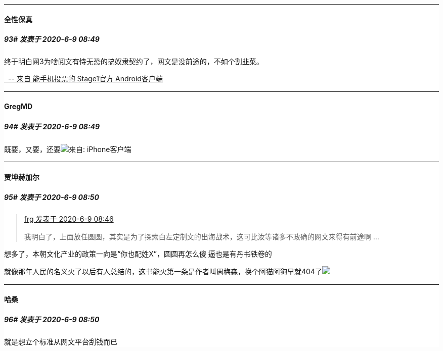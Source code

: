 


-----

####  全性保真  
##### 93#       发表于 2020-6-9 08:49




终于明白网3为啥阅文有恃无恐的搞奴隶契约了，网文是没前途的，不如个割韭菜。

[  -- 来自 能手机投票的 Stage1官方 Android客户端](https://www.coolapk.com/apk/140634)







-----

####  GregMD  
##### 94#       发表于 2020-6-9 08:49




既要，又要，还要<img src="https://static.saraba1st.com/image/smiley/face2017/049.png" referrerpolicy="no-referrer">来自: iPhone客户端







-----

####  贾坤赫加尔  
##### 95#       发表于 2020-6-9 08:50



<blockquote><a href="httphttps://bbs.saraba1st.com/2b/forum.php?mod=redirect&amp;goto=findpost&amp;pid=47729801&amp;ptid=1940492" target="_blank">frg 发表于 2020-6-9 08:46</a>

我明白了，上面放任圆圆，其实是为了探索白左定制文的出海战术，这可比汝等诸多不政确的网文来得有前途啊 ...</blockquote>
想多了，本朝文化产业的政策一向是“你也配姓X”，圆圆再怎么傻 逼也是有丹书铁卷的

就像那年人民的名义火了以后有人总结的，这书能火第一条是作者叫周梅森，换个阿猫阿狗早就404了<img src="https://static.saraba1st.com/image/smiley/face2017/066.png" referrerpolicy="no-referrer">







-----

####  哈桑  
##### 96#       发表于 2020-6-9 08:50




就是想立个标准从网文平台刮钱而已
